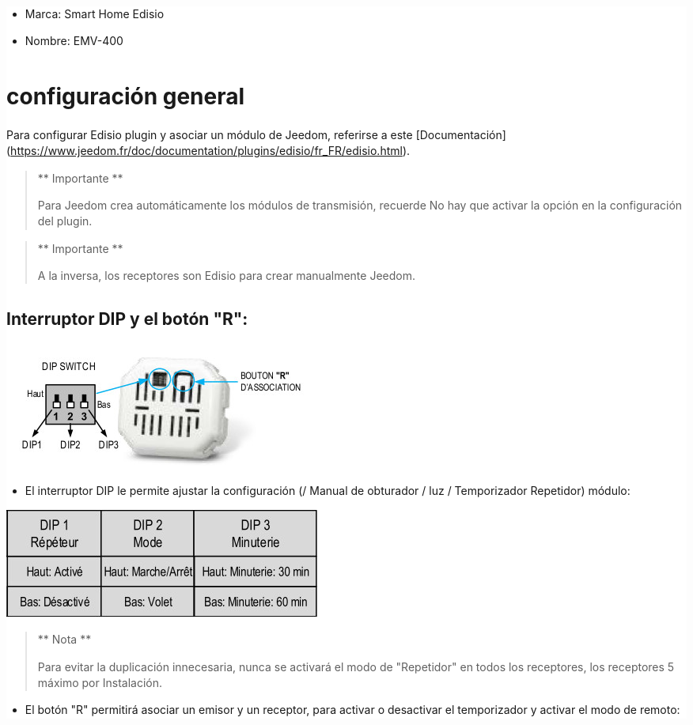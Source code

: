 -   Marca: Smart Home Edisio

-   Nombre: EMV-400

configuración general
======================

Para configurar Edisio plugin y asociar un módulo de Jeedom,
referirse a este
[Documentación] (https://www.jeedom.fr/doc/documentation/plugins/edisio/fr_FR/edisio.html).

> ** Importante **
>
> Para Jeedom crea automáticamente los módulos de transmisión, recuerde
> No hay que activar la opción en la configuración del plugin.

> ** Importante **
>
> A la inversa, los receptores son Edisio para crear manualmente
> Jeedom.

Interruptor DIP y el botón "R":
--------------------------

![bouton association](../images/emv.400/bouton_association.jpg)

-   El interruptor DIP le permite ajustar la configuración
    (/ Manual de obturador / luz / Temporizador Repetidor) módulo:

![dip switch](../images/emv.400/dip_switch.jpg)

> ** Nota **
>
> Para evitar la duplicación innecesaria, nunca se activará el modo de
> "Repetidor" en todos los receptores, los receptores 5 máximo por
> Instalación.

-   El botón "R" permitirá asociar un emisor y un receptor,
    para activar o desactivar el temporizador y activar el modo de
    remoto:
